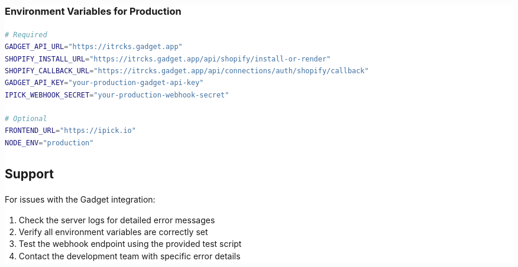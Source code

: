 ### Environment Variables for Production
```bash
# Required
GADGET_API_URL="https://itrcks.gadget.app"
SHOPIFY_INSTALL_URL="https://itrcks.gadget.app/api/shopify/install-or-render"
SHOPIFY_CALLBACK_URL="https://itrcks.gadget.app/api/connections/auth/shopify/callback"
GADGET_API_KEY="your-production-gadget-api-key"
IPICK_WEBHOOK_SECRET="your-production-webhook-secret"

# Optional
FRONTEND_URL="https://ipick.io"
NODE_ENV="production"
```

## Support

For issues with the Gadget integration:
1. Check the server logs for detailed error messages
2. Verify all environment variables are correctly set
3. Test the webhook endpoint using the provided test script
4. Contact the development team with specific error details
